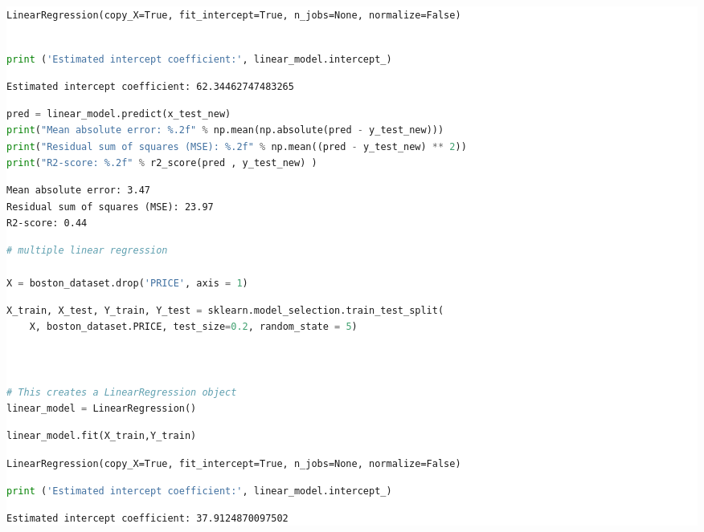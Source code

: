


    LinearRegression(copy_X=True, fit_intercept=True, n_jobs=None, normalize=False)




```python

print ('Estimated intercept coefficient:', linear_model.intercept_)
```

    Estimated intercept coefficient: 62.34462747483265



```python
pred = linear_model.predict(x_test_new)
print("Mean absolute error: %.2f" % np.mean(np.absolute(pred - y_test_new)))
print("Residual sum of squares (MSE): %.2f" % np.mean((pred - y_test_new) ** 2))
print("R2-score: %.2f" % r2_score(pred , y_test_new) )
```

    Mean absolute error: 3.47
    Residual sum of squares (MSE): 23.97
    R2-score: 0.44



```python
# multiple linear regression

X = boston_dataset.drop('PRICE', axis = 1)
```


```python
X_train, X_test, Y_train, Y_test = sklearn.model_selection.train_test_split(
    X, boston_dataset.PRICE, test_size=0.2, random_state = 5)



# This creates a LinearRegression object
linear_model = LinearRegression()
```


```python
linear_model.fit(X_train,Y_train)
```




    LinearRegression(copy_X=True, fit_intercept=True, n_jobs=None, normalize=False)




```python
print ('Estimated intercept coefficient:', linear_model.intercept_)
```

    Estimated intercept coefficient: 37.9124870097502

